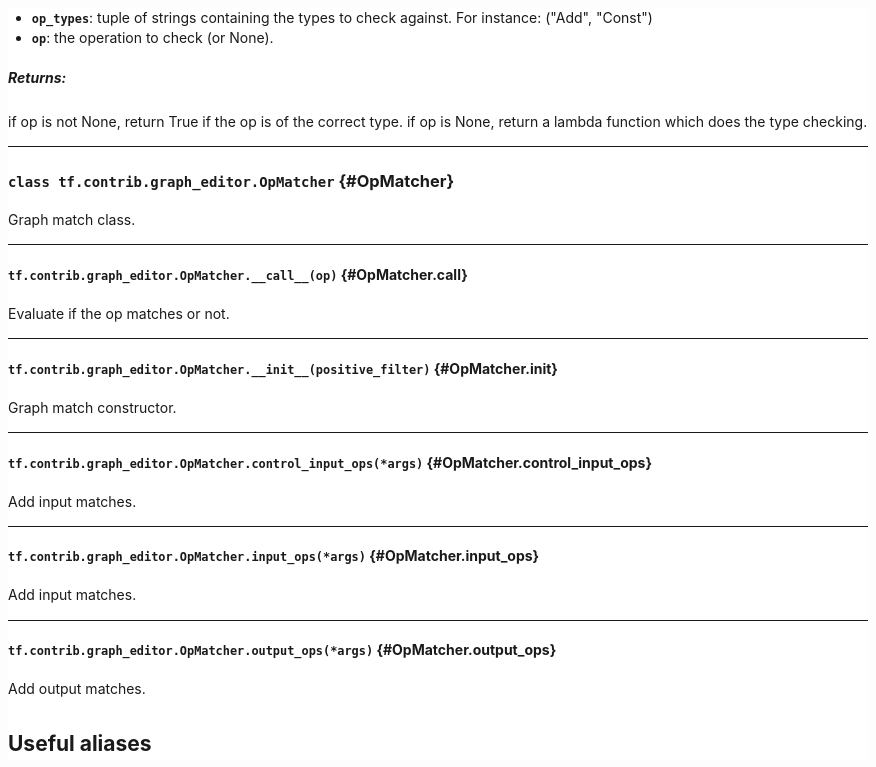 
*  <b>`op_types`</b>: tuple of strings containing the types to check against.
    For instance: ("Add", "Const")
*  <b>`op`</b>: the operation to check (or None).

##### Returns:

  if op is not None, return True if the op is of the correct type.
  if op is None, return a lambda function which does the type checking.


- - -

### `class tf.contrib.graph_editor.OpMatcher` {#OpMatcher}

Graph match class.
- - -

#### `tf.contrib.graph_editor.OpMatcher.__call__(op)` {#OpMatcher.__call__}

Evaluate if the op matches or not.


- - -

#### `tf.contrib.graph_editor.OpMatcher.__init__(positive_filter)` {#OpMatcher.__init__}

Graph match constructor.


- - -

#### `tf.contrib.graph_editor.OpMatcher.control_input_ops(*args)` {#OpMatcher.control_input_ops}

Add input matches.


- - -

#### `tf.contrib.graph_editor.OpMatcher.input_ops(*args)` {#OpMatcher.input_ops}

Add input matches.


- - -

#### `tf.contrib.graph_editor.OpMatcher.output_ops(*args)` {#OpMatcher.output_ops}

Add output matches.




## Useful aliases
